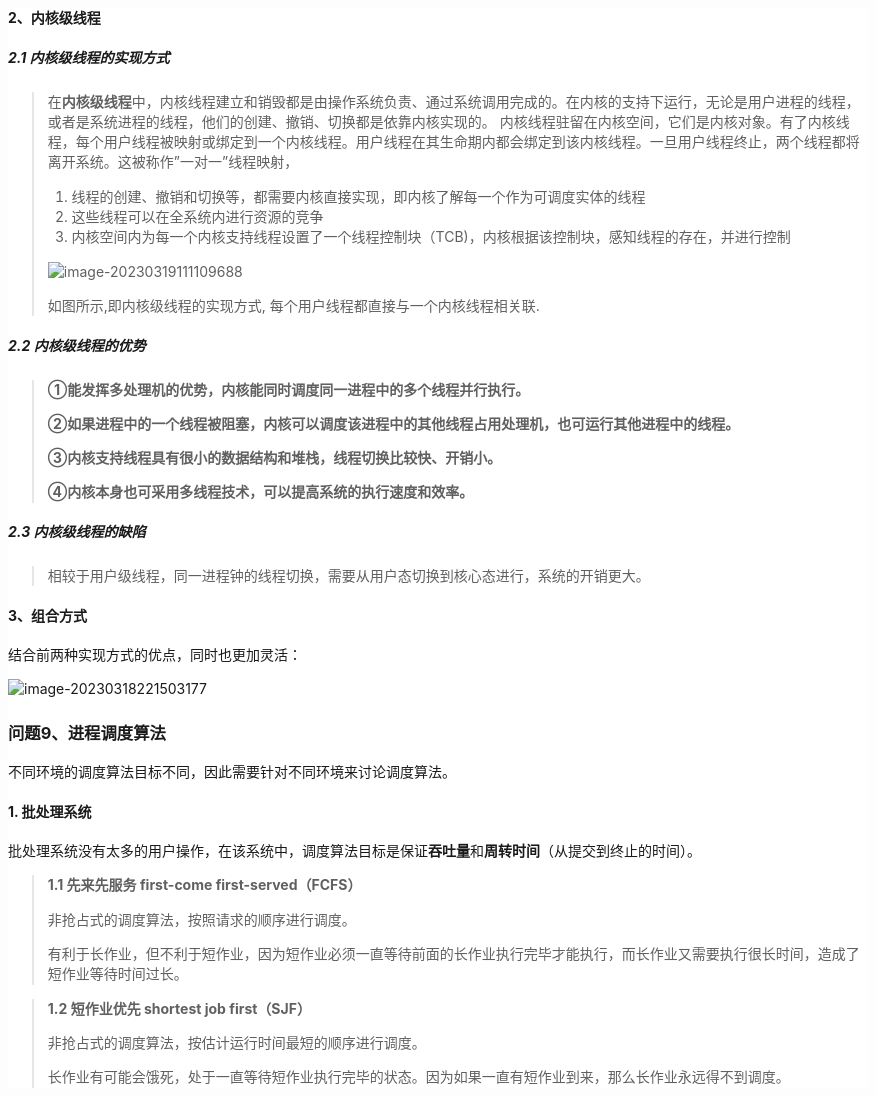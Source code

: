#### 2、内核级线程

##### 2.1 内核级线程的实现方式

> 在**内核级线程**中，内核线程建立和销毁都是由操作系统负责、通过系统调用完成的。在内核的支持下运行，无论是用户进程的线程，或者是系统进程的线程，他们的创建、撤销、切换都是依靠内核实现的。
> 内核线程驻留在内核空间，它们是内核对象。有了内核线程，每个用户线程被映射或绑定到一个内核线程。用户线程在其生命期内都会绑定到该内核线程。一旦用户线程终止，两个线程都将离开系统。这被称作”一对一”线程映射，
>
> 1. 线程的创建、撤销和切换等，都需要内核直接实现，即内核了解每一个作为可调度实体的线程
> 2. 这些线程可以在全系统内进行资源的竞争
> 3. 内核空间内为每一个内核支持线程设置了一个线程控制块（TCB)，内核根据该控制块，感知线程的存在，并进行控制
>
> ![image-20230319111109688](https://typora-md-bucket.oss-cn-beijing.aliyuncs.com/image-20230319111109688.png)
>
> 如图所示,即内核级线程的实现方式, 每个用户线程都直接与一个内核线程相关联.

##### 2.2 内核级线程的优势

> **①能发挥多处理机的优势，内核能同时调度同一进程中的多个线程并行执行。**
>
> **②如果进程中的一个线程被阻塞，内核可以调度该进程中的其他线程占用处理机，也可运行其他进程中的线程。**
>
> **③内核支持线程具有很小的数据结构和堆栈，线程切换比较快、开销小。**
>
> **④内核本身也可采用多线程技术，可以提高系统的执行速度和效率。**

##### 2.3 内核级线程的缺陷

> 相较于用户级线程，同一进程钟的线程切换，需要从用户态切换到核心态进行，系统的开销更大。

#### 3、组合方式

结合前两种实现方式的优点，同时也更加灵活：

![image-20230318221503177](https://typora-md-bucket.oss-cn-beijing.aliyuncs.com/image-20230318221503177.png)

### 问题9、进程调度算法

不同环境的调度算法目标不同，因此需要针对不同环境来讨论调度算法。

#### 1. 批处理系统

批处理系统没有太多的用户操作，在该系统中，调度算法目标是保证**吞吐量**和**周转时间**（从提交到终止的时间）。

> **1.1 先来先服务 first-come first-served（FCFS）**  
>
> 非抢占式的调度算法，按照请求的顺序进行调度。
>
> 有利于长作业，但不利于短作业，因为短作业必须一直等待前面的长作业执行完毕才能执行，而长作业又需要执行很长时间，造成了短作业等待时间过长。

> **1.2 短作业优先 shortest job first（SJF）**  
>
> 非抢占式的调度算法，按估计运行时间最短的顺序进行调度。
>
> 长作业有可能会饿死，处于一直等待短作业执行完毕的状态。因为如果一直有短作业到来，那么长作业永远得不到调度。
